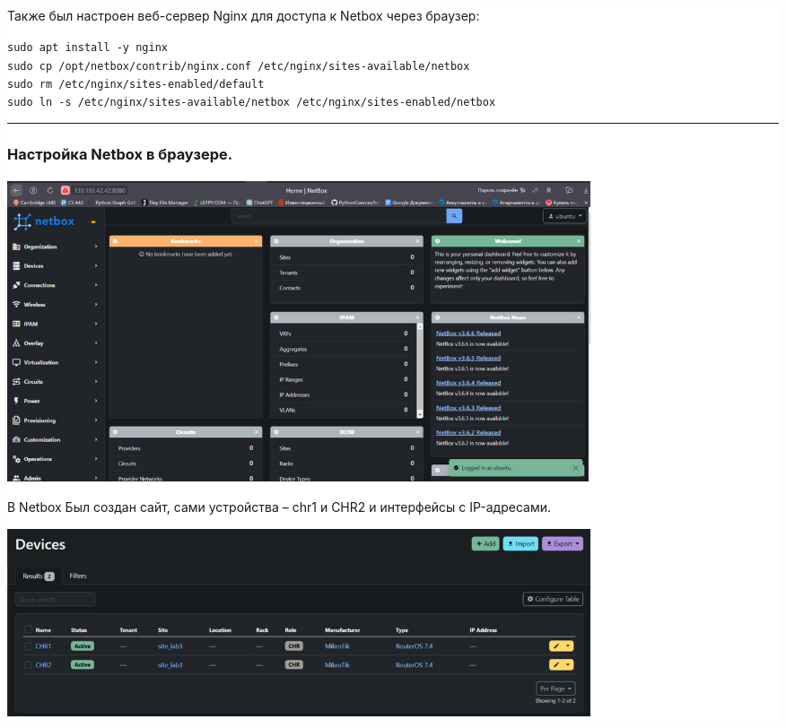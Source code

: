 
Также был настроен веб-сервер Nginx для доступа к Netbox через браузер:

```
sudo apt install -y nginx
sudo cp /opt/netbox/contrib/nginx.conf /etc/nginx/sites-available/netbox
sudo rm /etc/nginx/sites-enabled/default
sudo ln -s /etc/nginx/sites-available/netbox /etc/nginx/sites-enabled/netbox
```

---

### Настройка Netbox в браузере.

<img src="./images/4.jpg" width=650>

В Netbox Был создан сайт, сами устройства – chr1 и CHR2 и интерфейсы с IP-адресами.

<img src="./images/6.jpg" width=650>
